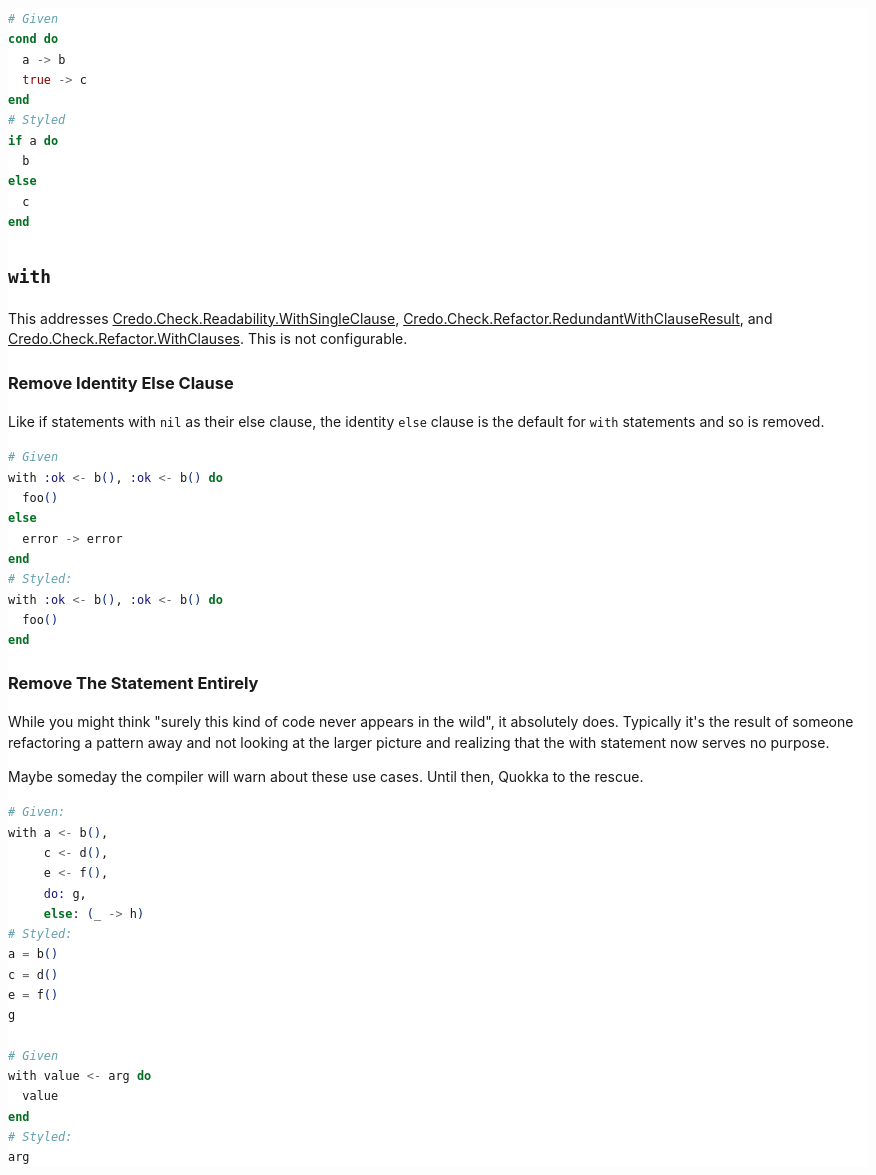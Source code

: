 ```elixir
# Given
cond do
  a -> b
  true -> c
end
# Styled
if a do
  b
else
  c
end
```

## `with`

This addresses [Credo.Check.Readability.WithSingleClause](https://hexdocs.pm/credo/Credo.Check.Readability.WithSingleClause.html), [Credo.Check.Refactor.RedundantWithClauseResult](https://hexdocs.pm/credo/Credo.Check.Refactor.RedundantWithClauseResult.html), and [Credo.Check.Refactor.WithClauses](https://hexdocs.pm/credo/Credo.Check.Refactor.WithClauses.html). This is not configurable.


### Remove Identity Else Clause

Like if statements with `nil` as their else clause, the identity `else` clause is the default for `with` statements and so is removed.

```elixir
# Given
with :ok <- b(), :ok <- b() do
  foo()
else
  error -> error
end
# Styled:
with :ok <- b(), :ok <- b() do
  foo()
end
```

### Remove The Statement Entirely

While you might think "surely this kind of code never appears in the wild", it absolutely does. Typically it's the result of someone refactoring a pattern away and not looking at the larger picture and realizing that the with statement now serves no purpose.

Maybe someday the compiler will warn about these use cases. Until then, Quokka to the rescue.

```elixir
# Given:
with a <- b(),
     c <- d(),
     e <- f(),
     do: g,
     else: (_ -> h)
# Styled:
a = b()
c = d()
e = f()
g

# Given
with value <- arg do
  value
end
# Styled:
arg
```